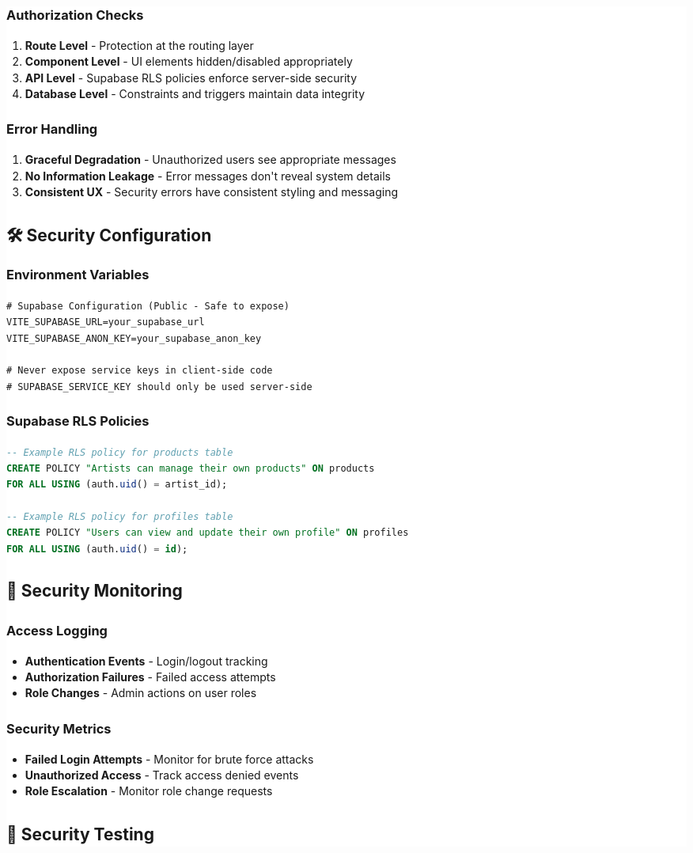 ### Authorization Checks
1. **Route Level** - Protection at the routing layer
2. **Component Level** - UI elements hidden/disabled appropriately
3. **API Level** - Supabase RLS policies enforce server-side security
4. **Database Level** - Constraints and triggers maintain data integrity

### Error Handling
1. **Graceful Degradation** - Unauthorized users see appropriate messages
2. **No Information Leakage** - Error messages don't reveal system details
3. **Consistent UX** - Security errors have consistent styling and messaging

## 🛠️ Security Configuration

### Environment Variables
```env
# Supabase Configuration (Public - Safe to expose)
VITE_SUPABASE_URL=your_supabase_url
VITE_SUPABASE_ANON_KEY=your_supabase_anon_key

# Never expose service keys in client-side code
# SUPABASE_SERVICE_KEY should only be used server-side
```

### Supabase RLS Policies
```sql
-- Example RLS policy for products table
CREATE POLICY "Artists can manage their own products" ON products
FOR ALL USING (auth.uid() = artist_id);

-- Example RLS policy for profiles table
CREATE POLICY "Users can view and update their own profile" ON profiles
FOR ALL USING (auth.uid() = id);
```

## 🔄 Security Monitoring

### Access Logging
- **Authentication Events** - Login/logout tracking
- **Authorization Failures** - Failed access attempts
- **Role Changes** - Admin actions on user roles

### Security Metrics
- **Failed Login Attempts** - Monitor for brute force attacks
- **Unauthorized Access** - Track access denied events
- **Role Escalation** - Monitor role change requests

## 🚀 Security Testing
